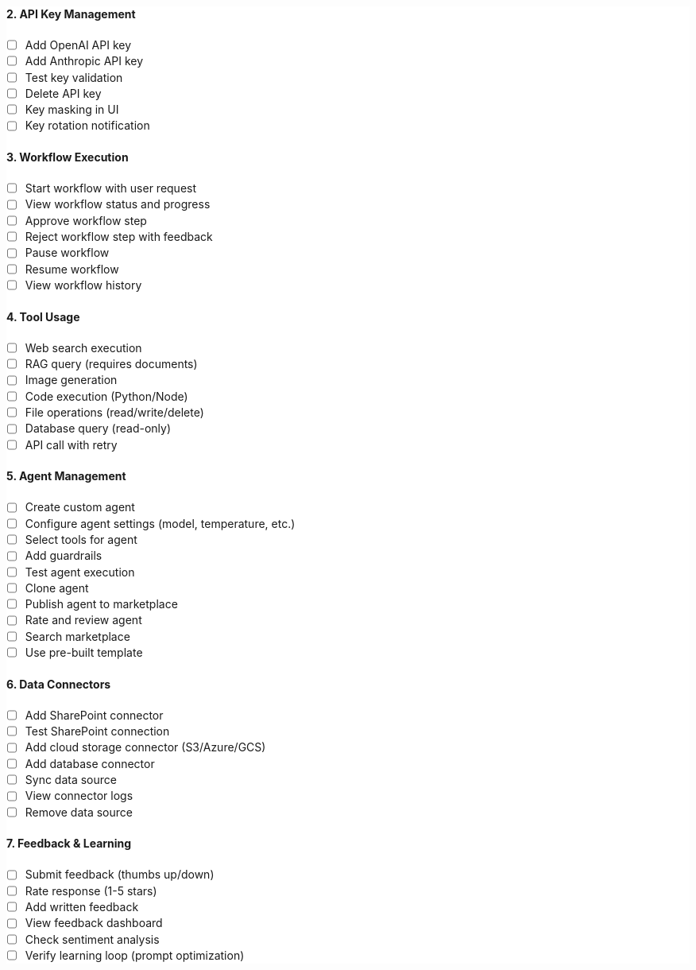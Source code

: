 #### 2. API Key Management
- [ ] Add OpenAI API key
- [ ] Add Anthropic API key
- [ ] Test key validation
- [ ] Delete API key
- [ ] Key masking in UI
- [ ] Key rotation notification

#### 3. Workflow Execution
- [ ] Start workflow with user request
- [ ] View workflow status and progress
- [ ] Approve workflow step
- [ ] Reject workflow step with feedback
- [ ] Pause workflow
- [ ] Resume workflow
- [ ] View workflow history

#### 4. Tool Usage
- [ ] Web search execution
- [ ] RAG query (requires documents)
- [ ] Image generation
- [ ] Code execution (Python/Node)
- [ ] File operations (read/write/delete)
- [ ] Database query (read-only)
- [ ] API call with retry

#### 5. Agent Management
- [ ] Create custom agent
- [ ] Configure agent settings (model, temperature, etc.)
- [ ] Select tools for agent
- [ ] Add guardrails
- [ ] Test agent execution
- [ ] Clone agent
- [ ] Publish agent to marketplace
- [ ] Rate and review agent
- [ ] Search marketplace
- [ ] Use pre-built template

#### 6. Data Connectors
- [ ] Add SharePoint connector
- [ ] Test SharePoint connection
- [ ] Add cloud storage connector (S3/Azure/GCS)
- [ ] Add database connector
- [ ] Sync data source
- [ ] View connector logs
- [ ] Remove data source

#### 7. Feedback & Learning
- [ ] Submit feedback (thumbs up/down)
- [ ] Rate response (1-5 stars)
- [ ] Add written feedback
- [ ] View feedback dashboard
- [ ] Check sentiment analysis
- [ ] Verify learning loop (prompt optimization)
